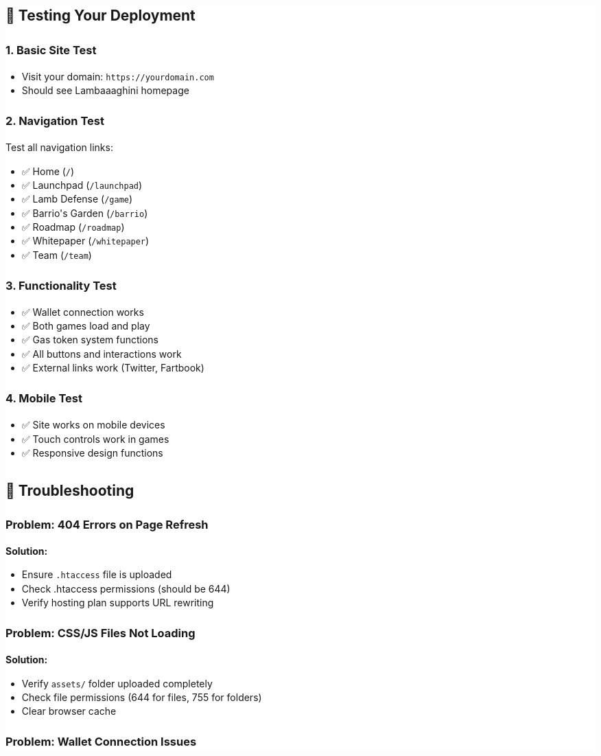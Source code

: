 ## 🧪 Testing Your Deployment

### 1. Basic Site Test

- Visit your domain: `https://yourdomain.com`
- Should see Lambaaaghini homepage

### 2. Navigation Test

Test all navigation links:

- ✅ Home (`/`)
- ✅ Launchpad (`/launchpad`)
- ✅ Lamb Defense (`/game`)
- ✅ Barrio's Garden (`/barrio`)
- ✅ Roadmap (`/roadmap`)
- ✅ Whitepaper (`/whitepaper`)
- ✅ Team (`/team`)

### 3. Functionality Test

- ✅ Wallet connection works
- ✅ Both games load and play
- ✅ Gas token system functions
- ✅ All buttons and interactions work
- ✅ External links work (Twitter, Fartbook)

### 4. Mobile Test

- ✅ Site works on mobile devices
- ✅ Touch controls work in games
- ✅ Responsive design functions

## 🐛 Troubleshooting

### Problem: 404 Errors on Page Refresh

**Solution:**

- Ensure `.htaccess` file is uploaded
- Check .htaccess permissions (should be 644)
- Verify hosting plan supports URL rewriting

### Problem: CSS/JS Files Not Loading

**Solution:**

- Verify `assets/` folder uploaded completely
- Check file permissions (644 for files, 755 for folders)
- Clear browser cache

### Problem: Wallet Connection Issues
